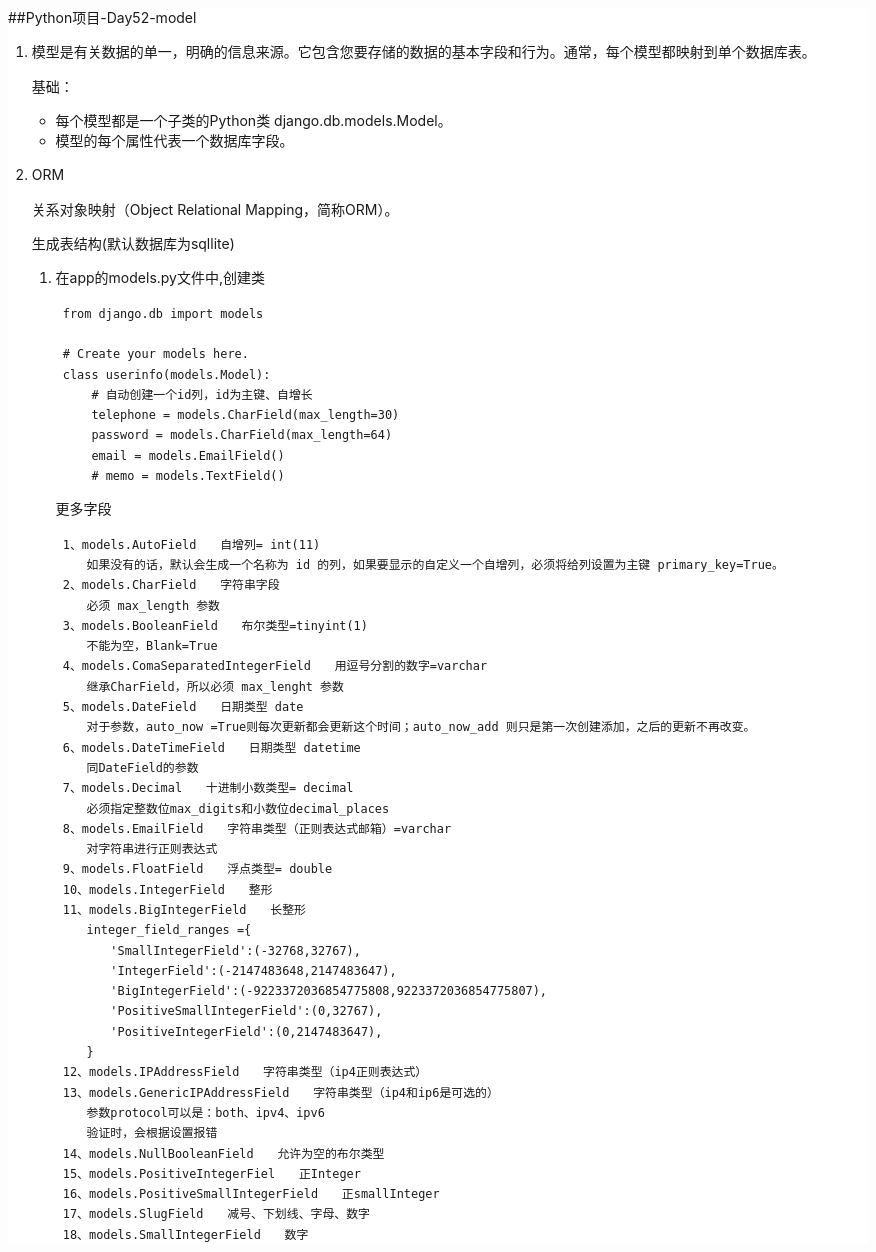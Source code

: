 ##Python项目-Day52-model
1. 	模型是有关数据的单一，明确的信息来源。它包含您要存储的数据的基本字段和行为。通常，每个模型都映射到单个数据库表。

	基础：

	* 每个模型都是一个子类的Python类 django.db.models.Model。
	* 模型的每个属性代表一个数据库字段。
2. ORM

	关系对象映射（Object Relational Mapping，简称ORM）。
	
	生成表结构(默认数据库为sqllite)

	1. 在app的models.py文件中,创建类

			from django.db import models

			# Create your models here.
			class userinfo(models.Model):
			    # 自动创建一个id列，id为主键、自增长
			    telephone = models.CharField(max_length=30)
			    password = models.CharField(max_length=64)
			    email = models.EmailField()
			    # memo = models.TextField()

		更多字段


			1、models.AutoField　　自增列= int(11)
			　　如果没有的话，默认会生成一个名称为 id 的列，如果要显示的自定义一个自增列，必须将给列设置为主键 primary_key=True。
			2、models.CharField　　字符串字段
			　　必须 max_length 参数
			3、models.BooleanField　　布尔类型=tinyint(1)
			　　不能为空，Blank=True
			4、models.ComaSeparatedIntegerField　　用逗号分割的数字=varchar
			　　继承CharField，所以必须 max_lenght 参数
			5、models.DateField　　日期类型 date
			　　对于参数，auto_now =True则每次更新都会更新这个时间；auto_now_add 则只是第一次创建添加，之后的更新不再改变。
			6、models.DateTimeField　　日期类型 datetime
			　　同DateField的参数
			7、models.Decimal　　十进制小数类型= decimal
			　　必须指定整数位max_digits和小数位decimal_places
			8、models.EmailField　　字符串类型（正则表达式邮箱）=varchar
			　　对字符串进行正则表达式
			9、models.FloatField　　浮点类型= double
			10、models.IntegerField　　整形
			11、models.BigIntegerField　　长整形
			　　integer_field_ranges ={
			　　　　'SmallIntegerField':(-32768,32767),
			　　　　'IntegerField':(-2147483648,2147483647),
			　　　　'BigIntegerField':(-9223372036854775808,9223372036854775807),
			　　　　'PositiveSmallIntegerField':(0,32767),
			　　　　'PositiveIntegerField':(0,2147483647),
			　　}
			12、models.IPAddressField　　字符串类型（ip4正则表达式）
			13、models.GenericIPAddressField　　字符串类型（ip4和ip6是可选的）
			　　参数protocol可以是：both、ipv4、ipv6
			　　验证时，会根据设置报错
			14、models.NullBooleanField　　允许为空的布尔类型
			15、models.PositiveIntegerFiel　　正Integer
			16、models.PositiveSmallIntegerField　　正smallInteger
			17、models.SlugField　　减号、下划线、字母、数字
			18、models.SmallIntegerField　　数字